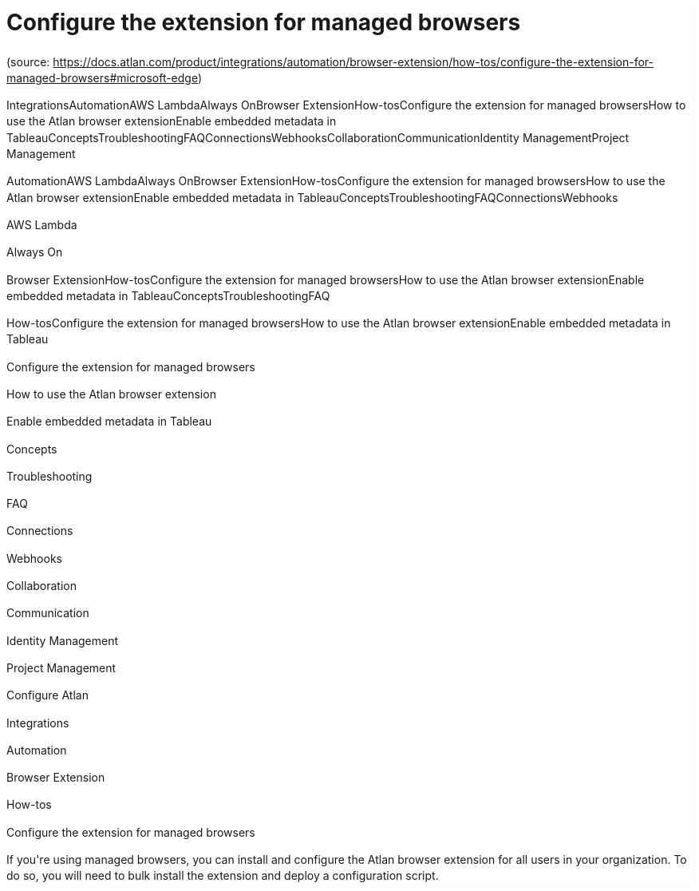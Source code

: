 # Configure the extension for managed browsers
(source: https://docs.atlan.com/product/integrations/automation/browser-extension/how-tos/configure-the-extension-for-managed-browsers#microsoft-edge)

IntegrationsAutomationAWS LambdaAlways OnBrowser ExtensionHow-tosConfigure the extension for managed browsersHow to use the Atlan browser extensionEnable embedded metadata in TableauConceptsTroubleshootingFAQConnectionsWebhooksCollaborationCommunicationIdentity ManagementProject Management

AutomationAWS LambdaAlways OnBrowser ExtensionHow-tosConfigure the extension for managed browsersHow to use the Atlan browser extensionEnable embedded metadata in TableauConceptsTroubleshootingFAQConnectionsWebhooks

AWS Lambda

Always On

Browser ExtensionHow-tosConfigure the extension for managed browsersHow to use the Atlan browser extensionEnable embedded metadata in TableauConceptsTroubleshootingFAQ

How-tosConfigure the extension for managed browsersHow to use the Atlan browser extensionEnable embedded metadata in Tableau

Configure the extension for managed browsers

How to use the Atlan browser extension

Enable embedded metadata in Tableau

Concepts

Troubleshooting

FAQ

Connections

Webhooks

Collaboration

Communication

Identity Management

Project Management

Configure Atlan

Integrations

Automation

Browser Extension

How-tos

Configure the extension for managed browsers

If you're using managed browsers, you can install and configure the Atlan browser extension for all users in your organization. To do so, you will need to bulk install the extension and deploy a configuration script.
